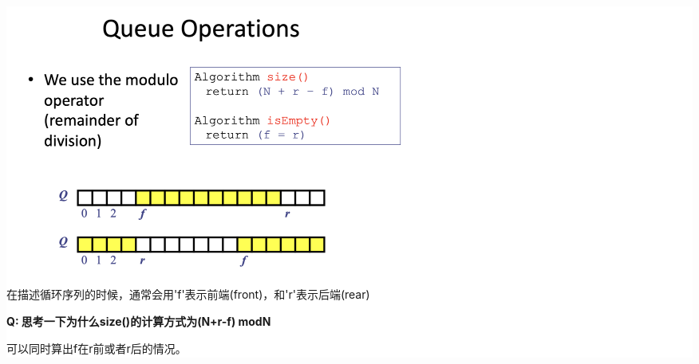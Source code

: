 <img src="assets/image-20240521102829134.png" alt="image-20240521102829134" style="zoom:50%;" />

在描述循环序列的时候，通常会用'f'表示前端(front)，和'r'表示后端(rear)

**Q: 思考一下为什么size()的计算方式为(N+r-f) modN**

可以同时算出f在r前或者r后的情况。 
